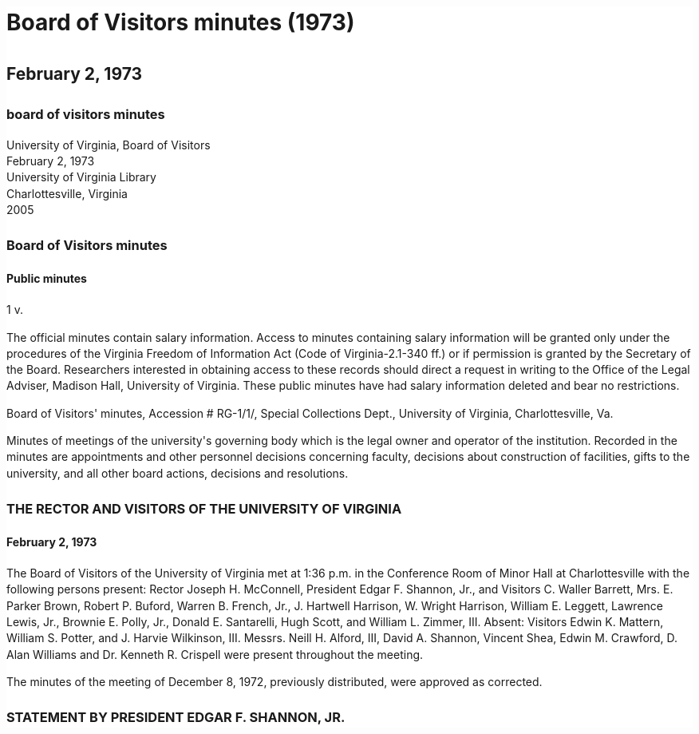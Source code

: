 </script>



# Board of Visitors minutes (1973)

## February 2, 1973

### board of visitors minutes

University of Virginia, Board of Visitors\
February 2, 1973\
University of Virginia Library\
Charlottesville, Virginia\
2005

### Board of Visitors minutes

#### Public minutes

1 v.

The official minutes contain salary information. Access to minutes containing salary information will be granted only under the procedures of the Virginia Freedom of Information Act (Code of Virginia-2.1-340 ff.) or if permission is granted by the Secretary of the Board. Researchers interested in obtaining access to these records should direct a request in writing to the Office of the Legal Adviser, Madison Hall, University of Virginia. These public minutes have had salary information deleted and bear no restrictions.

Board of Visitors' minutes, Accession # RG-1/1/, Special Collections Dept., University of Virginia, Charlottesville, Va.

Minutes of meetings of the university's governing body which is the legal owner and operator of the institution. Recorded in the minutes are appointments and other personnel decisions concerning faculty, decisions about construction of facilities, gifts to the university, and all other board actions, decisions and resolutions.

### THE RECTOR AND VISITORS OF THE UNIVERSITY OF VIRGINIA

#### February 2, 1973

The Board of Visitors of the University of Virginia met at 1:36 p.m. in the Conference Room of Minor Hall at Charlottesville with the following persons present: Rector Joseph H. McConnell, President Edgar F. Shannon, Jr., and Visitors C. Waller Barrett, Mrs. E. Parker Brown, Robert P. Buford, Warren B. French, Jr., J. Hartwell Harrison, W. Wright Harrison, William E. Leggett, Lawrence Lewis, Jr., Brownie E. Polly, Jr., Donald E. Santarelli, Hugh Scott, and William L. Zimmer, III. Absent: Visitors Edwin K. Mattern, William S. Potter, and J. Harvie Wilkinson, III. Messrs. Neill H. Alford, III, David A. Shannon, Vincent Shea, Edwin M. Crawford, D. Alan Williams and Dr. Kenneth R. Crispell were present throughout the meeting.

The minutes of the meeting of December 8, 1972, previously distributed, were approved as corrected.

### STATEMENT BY PRESIDENT EDGAR F. SHANNON, JR.
